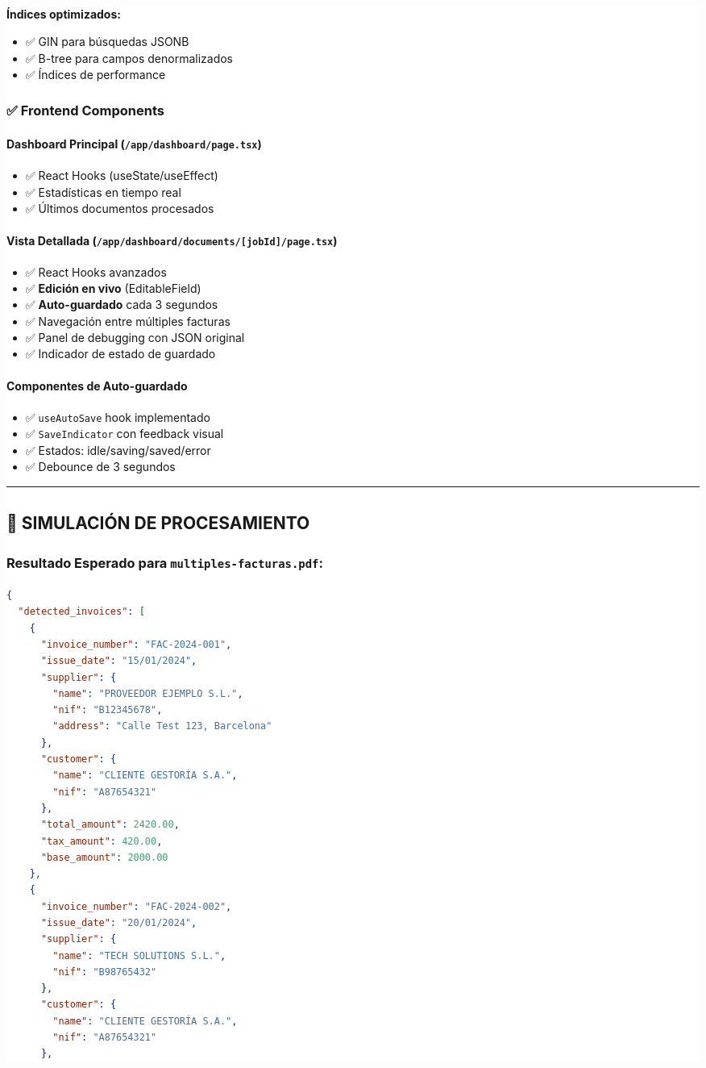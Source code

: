 **Índices optimizados:**
- ✅ GIN para búsquedas JSONB
- ✅ B-tree para campos denormalizados
- ✅ Índices de performance

### ✅ Frontend Components

#### Dashboard Principal (`/app/dashboard/page.tsx`)
- ✅ React Hooks (useState/useEffect)
- ✅ Estadísticas en tiempo real
- ✅ Últimos documentos procesados

#### Vista Detallada (`/app/dashboard/documents/[jobId]/page.tsx`)
- ✅ React Hooks avanzados
- ✅ **Edición en vivo** (EditableField)
- ✅ **Auto-guardado** cada 3 segundos
- ✅ Navegación entre múltiples facturas
- ✅ Panel de debugging con JSON original
- ✅ Indicador de estado de guardado

#### Componentes de Auto-guardado
- ✅ `useAutoSave` hook implementado
- ✅ `SaveIndicator` con feedback visual
- ✅ Estados: idle/saving/saved/error
- ✅ Debounce de 3 segundos

---

## 🧪 SIMULACIÓN DE PROCESAMIENTO

### Resultado Esperado para `multiples-facturas.pdf`:

```json
{
  "detected_invoices": [
    {
      "invoice_number": "FAC-2024-001",
      "issue_date": "15/01/2024",
      "supplier": {
        "name": "PROVEEDOR EJEMPLO S.L.",
        "nif": "B12345678",
        "address": "Calle Test 123, Barcelona"
      },
      "customer": {
        "name": "CLIENTE GESTORÍA S.A.",
        "nif": "A87654321"
      },
      "total_amount": 2420.00,
      "tax_amount": 420.00,
      "base_amount": 2000.00
    },
    {
      "invoice_number": "FAC-2024-002",
      "issue_date": "20/01/2024",
      "supplier": {
        "name": "TECH SOLUTIONS S.L.",
        "nif": "B98765432"
      },
      "customer": {
        "name": "CLIENTE GESTORÍA S.A.",
        "nif": "A87654321"
      },
```